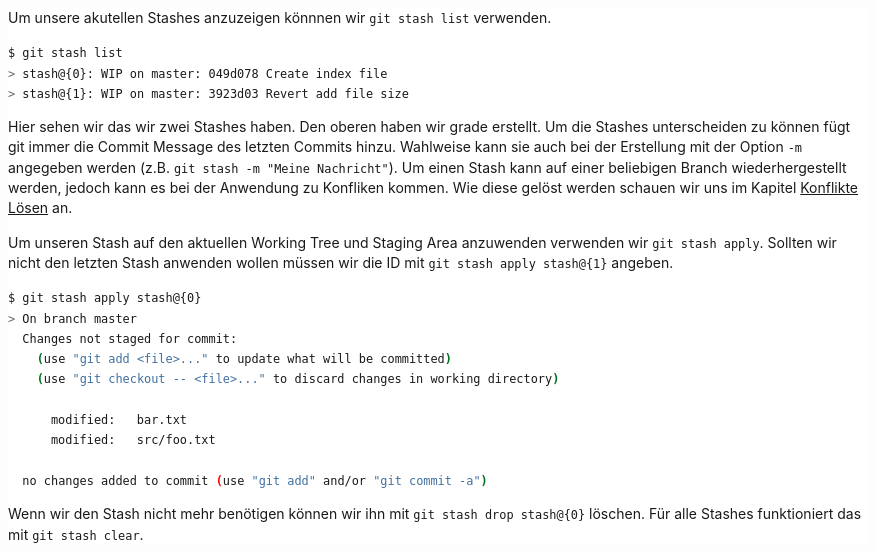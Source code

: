 Um unsere akutellen Stashes anzuzeigen könnnen wir `git stash list` verwenden.

```bash
$ git stash list
> stash@{0}: WIP on master: 049d078 Create index file
> stash@{1}: WIP on master: 3923d03 Revert add file size
```

Hier sehen wir das wir zwei Stashes haben. Den oberen haben wir grade erstellt. Um die Stashes unterscheiden zu können fügt git immer die Commit Message des letzten Commits hinzu. Wahlweise kann sie auch bei der Erstellung mit der Option `-m` angegeben werden (z.B. `git stash -m "Meine Nachricht"`).
Um einen Stash kann auf einer beliebigen Branch wiederhergestellt werden, jedoch kann es bei der Anwendung zu Konfliken kommen. Wie diese gelöst werden schauen wir uns im Kapitel [Konflikte Lösen](./git/konflikte_loesen.md) an.

Um unseren Stash auf den aktuellen Working Tree und Staging Area anzuwenden verwenden wir `git stash apply`. Sollten wir nicht den letzten Stash anwenden wollen müssen wir die ID mit `git stash apply stash@{1}` angeben.

```bash
$ git stash apply stash@{0}
> On branch master
  Changes not staged for commit:
    (use "git add <file>..." to update what will be committed)
    (use "git checkout -- <file>..." to discard changes in working directory)

	  modified:   bar.txt
	  modified:   src/foo.txt

  no changes added to commit (use "git add" and/or "git commit -a")
```

Wenn wir den Stash nicht mehr benötigen können wir ihn mit `git stash drop stash@{0}` löschen. Für alle Stashes funktioniert das mit `git stash clear`.
